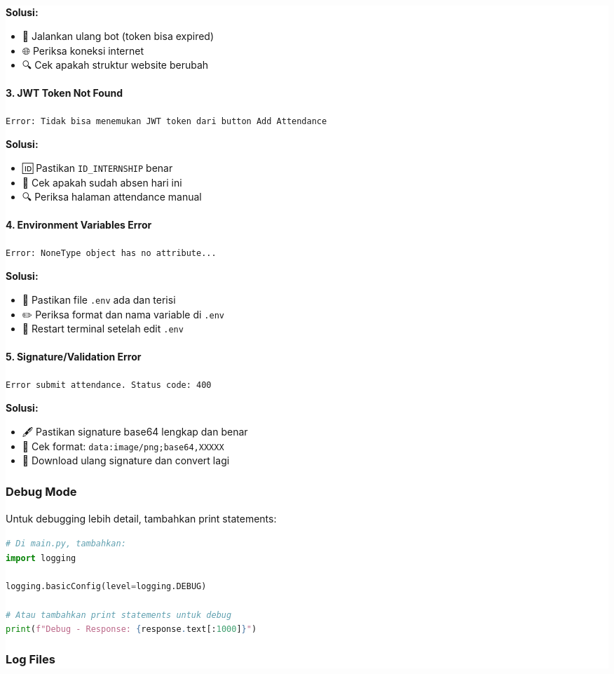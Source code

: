 **Solusi:**

- 🔄 Jalankan ulang bot (token bisa expired)
- 🌐 Periksa koneksi internet
- 🔍 Cek apakah struktur website berubah

#### 3. JWT Token Not Found

```
Error: Tidak bisa menemukan JWT token dari button Add Attendance
```

**Solusi:**

- 🆔 Pastikan `ID_INTERNSHIP` benar
- 📅 Cek apakah sudah absen hari ini
- 🔍 Periksa halaman attendance manual

#### 4. Environment Variables Error

```
Error: NoneType object has no attribute...
```

**Solusi:**

- 📄 Pastikan file `.env` ada dan terisi
- ✏️ Periksa format dan nama variable di `.env`
- 🔄 Restart terminal setelah edit `.env`

#### 5. Signature/Validation Error

```
Error submit attendance. Status code: 400
```

**Solusi:**

- 🖋️ Pastikan signature base64 lengkap dan benar
- 📏 Cek format: `data:image/png;base64,XXXXX`
- 🔄 Download ulang signature dan convert lagi

### Debug Mode

Untuk debugging lebih detail, tambahkan print statements:

```python
# Di main.py, tambahkan:
import logging

logging.basicConfig(level=logging.DEBUG)

# Atau tambahkan print statements untuk debug
print(f"Debug - Response: {response.text[:1000]}")
```

### Log Files
